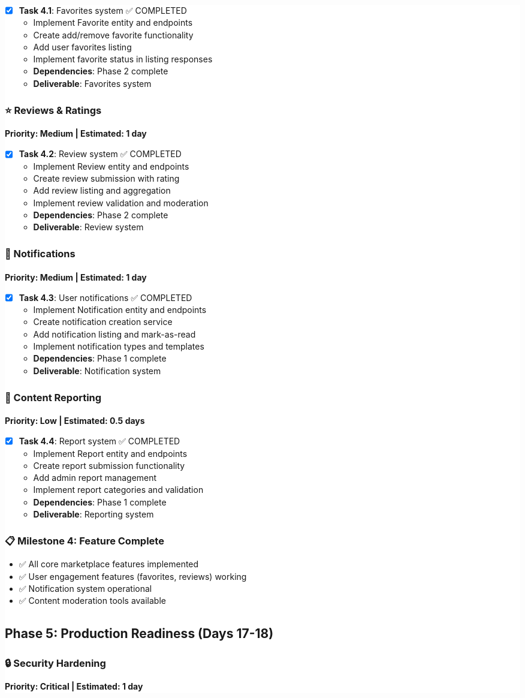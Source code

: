 - [x] **Task 4.1**: Favorites system ✅ COMPLETED
  - Implement Favorite entity and endpoints
  - Create add/remove favorite functionality
  - Add user favorites listing
  - Implement favorite status in listing responses
  - **Dependencies**: Phase 2 complete
  - **Deliverable**: Favorites system

### ⭐ Reviews & Ratings
**Priority: Medium | Estimated: 1 day**

- [x] **Task 4.2**: Review system ✅ COMPLETED
  - Implement Review entity and endpoints
  - Create review submission with rating
  - Add review listing and aggregation
  - Implement review validation and moderation
  - **Dependencies**: Phase 2 complete
  - **Deliverable**: Review system

### 🔔 Notifications
**Priority: Medium | Estimated: 1 day**

- [x] **Task 4.3**: User notifications ✅ COMPLETED
  - Implement Notification entity and endpoints
  - Create notification creation service
  - Add notification listing and mark-as-read
  - Implement notification types and templates
  - **Dependencies**: Phase 1 complete
  - **Deliverable**: Notification system

### 🚨 Content Reporting
**Priority: Low | Estimated: 0.5 days**

- [x] **Task 4.4**: Report system ✅ COMPLETED
  - Implement Report entity and endpoints
  - Create report submission functionality
  - Add admin report management
  - Implement report categories and validation
  - **Dependencies**: Phase 1 complete
  - **Deliverable**: Reporting system

### 📋 Milestone 4: Feature Complete
- ✅ All core marketplace features implemented
- ✅ User engagement features (favorites, reviews) working
- ✅ Notification system operational
- ✅ Content moderation tools available

## Phase 5: Production Readiness (Days 17-18)

### 🔒 Security Hardening
**Priority: Critical | Estimated: 1 day**
